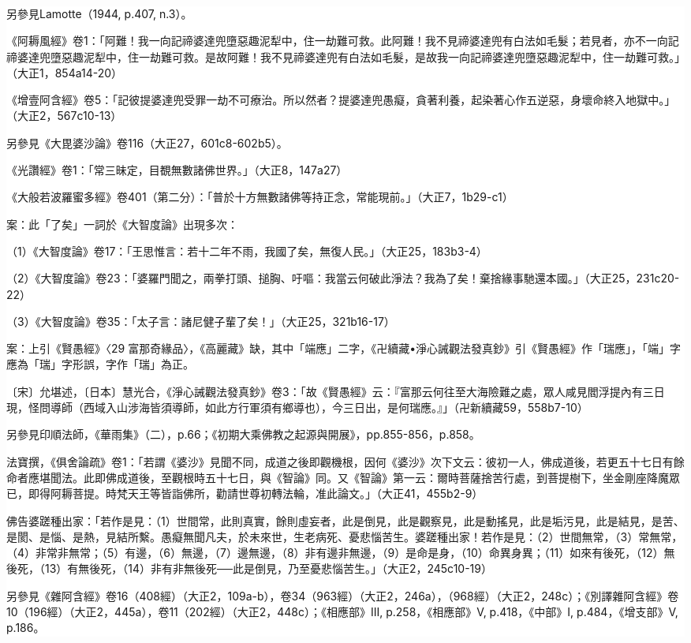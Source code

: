 另參見Lamotte（1944, p.407, n.3）。

[^7]: 參見Lamotte（1944, p.407,
n.1）：《中阿含經》卷27（112經）《阿奴波經》：「阿難！我不見此世，天及魔、梵、沙門、梵志，從人至天，謂我一向記如提和達哆。所以者何？阿難！我一向記提和達哆必至惡處生地獄中，住至一劫不可救濟。」（大正1，600c18-21）

《阿耨風經》卷1：「阿難！我一向記禘婆達兜墮惡趣泥犁中，住一劫難可救。此阿難！我不見禘婆達兜有白法如毛髮；若見者，亦不一向記禘婆達兜墮惡趣泥犁中，住一劫難可救。是故阿難！我不見禘婆達兜有白法如毛髮，是故我一向記禘婆達兜墮惡趣泥犁中，住一劫難可救。」（大正1，854a14-20）

《增壹阿含經》卷5：「記彼提婆達兜受罪一劫不可療治。所以然者？提婆達兜愚癡，貪著利養，起染著心作五逆惡，身壞命終入地獄中。」（大正2，567c10-13）

另參見《大毘婆沙論》卷116（大正27，601c8-602b5）。

[^8]: 《放光般若經》卷1：「無量諸佛所行三昧皆現在前。」（大正8，1a24-25）

《光讚經》卷1：「常三昧定，目覩無數諸佛世界。」（大正8，147a27）

《大般若波羅蜜多經》卷401（第二分）：「普於十方無數諸佛等持正念，常能現前。」（大正7，1b29-c1）

[^9]: 念佛三昧：心眼見佛現前。（印順法師，《大智度論筆記》〔C002〕p.181）

[^10]: 念佛三昧：大小二乘不同。（印順法師，《大智度論筆記》〔C002〕p.181）

[^11]: 念佛三昧：1、念佛故，得入佛道中，2、念佛三昧能除三毒及先世罪，餘所不及，3、有大福德能度眾生，餘所不及，4、知恩重故，5、所尊重故，常念佛。（印順法師，《大智度論筆記》〔C002〕p.181）

[^12]: 我曹：我們。（《漢語大詞典》（五），p.212）

[^13]: 了：結束，了結。《廣雅‧釋詁四》：「了，訖也。」（《漢語大字典》（一），p.48）

案：此「了矣」一詞於《大智度論》出現多次：

（1）《大智度論》卷17：「王思惟言：若十二年不雨，我國了矣，無復人民。」（大正25，183b3-4）

（2）《大智度論》卷23：「婆羅門聞之，兩拳打頭、搥胸、吁嘔：我當云何破此淨法？我為了矣！棄捨緣事馳還本國。」（大正25，231c20-22）

（3）《大智度論》卷35：「太子言：諸尼健子輩了矣！」（大正25，321b16-17）

[^14]: 《賢愚經》卷6〈29
富那奇緣品〉：「爾時復有五百賈客，相與結要，欲入大海。......來至中道嶮難之處，眾人咸見閻浮提內有三日現。怪問導師：今三日出，是何[端應]{.underline}？導師答言：汝等當知！一是正日，二是魚眼，其間白者，此是魚齒。今水所投，黑冥之處，是魚口也，最為可畏。我等今者，無復活路，臨至魚口，定計垂死。有一賢者，敬信佛道，告語眾賈：『唯當虔心稱南無佛。三界德大，無過佛者，救厄赴急，矜濟一切，最能覆護苦厄眾生，唯佛神聖，願救危險。』」（大正4，394b6-18）

案：上引《賢愚經》〈29
富那奇緣品〉，《高麗藏》缺，其中「端應」二字，《卍續藏•淨心誡觀法發真鈔》引《賢愚經》作「瑞應」，「端」字應為「瑞」字形誤，字作「瑞」為正。

〔宋〕允堪述，〔日本〕慧光合，《淨心誡觀法發真鈔》卷3：「故《賢愚經》云：『富那云何往至大海險難之處，眾人咸見閻浮提內有三日現，怪問導師（西域入山涉海皆須導師，如此方行軍須有鄉導也），今三日出，是何瑞應。』」（卍新續藏59，558b7-10）

另參見印順法師，《華雨集》（二），p.66；《初期大乘佛教之起源與開展》，pp.855-856，p.858。

[^15]: 參見釋厚觀、郭忠生合編，〈《大智度論》之本文相互索引〉，《正觀》（6），p.26：《大智度論》卷5（大正25，95c2-3、96b29-97a24）。

[^16]: 勸請諸佛：說法、住世。（印順法師，《大智度論筆記》〔C018〕p.217）

[^17]: 法＝必【元】【明】。（大正25，109d，n.9）《大正藏》原作「法」，今依【元】【明】作「必」。

[^18]: 錄：10.採取，採用。（《漢語大詞典》（十一），p.1342）

[^19]: 參見Lamotte（1944, p.418,
n.1）：《妙法蓮華經》卷4（大正9，32b-34b）。

[^20]: 《大毘婆沙論》卷182：「有說：彼時二人善根未熟，未堪聞法。所以者何？佛成道已，彼初一人若更經五十七日有餘命者應堪聞法。有說：五十六日。有說：四十九日。彼第二人若更經五十一日有餘命者應堪聞法。......由此非佛教化失時，世尊或時留自壽行待所化者，如待蘇跋達羅等，若能留他壽行無有是處。」（大正27，914a13-20）

法寶撰，《俱舍論疏》卷1：「若謂《婆沙》見聞不同，成道之後即觀機根，因何《婆沙》次下文云：彼初一人，佛成道後，若更五十七日有餘命者應堪聞法。此即佛成道後，至觀根時五十七日，與《智論》同。又《智論》第一云：爾時菩薩捨苦行處，到菩提樹下，坐金剛座降魔眾已，即得阿耨菩提。時梵天王等皆詣佛所，勸請世尊初轉法輪，准此論文。」（大正41，455b2-9）

[^21]: 《中論》卷3〈18
觀法品〉：「一切實非實，亦實亦非實，非實非非實，是名諸佛法。」（大正30，24a5-6）

[^22]: 《中論》卷4〈27
觀邪見品〉：「瞿曇大聖主，憐愍說是法，悉斷一切見，我今稽首禮。」（大正30，39b25-26）

[^23]: 十四難，又稱十四無記，參見《雜阿含經》卷34（962經）：

佛告婆蹉種出家：「若作是見：（1）世間常，此則真實，餘則虛妄者，此是倒見，此是觀察見，此是動搖見，此是垢污見，此是結見，是苦、是閡、是惱、是熱，見結所繫。愚癡無聞凡夫，於未來世，生老病死、憂悲惱苦生。婆蹉種出家！若作是見：（2）世間無常，（3）常無常，（4）非常非無常；（5）有邊，（6）無邊，（7）邊無邊，（8）非有邊非無邊，（9）是命是身，（10）命異身異；（11）如來有後死，（12）無後死，（13）有無後死，（14）非有非無後死──此是倒見，乃至憂悲惱苦生。」（大正2，245c10-19）

另參見《雜阿含經》卷16（408經）（大正2，109a-b），卷34（963經）（大正2，246a），（968經）（大正2，248c）；《別譯雜阿含經》卷10（196經）（大正2，445a），卷11（202經）（大正2，448c）；《相應部》III,
p.258，《相應部》V, p.418，《中部》I, p.484，《增支部》V, p.186。

[^24]: 佛不答十四難：1、應置答故，2、無所益故，3、三種法（有為法、無為法、不可說法）已總攝故，4、外道常滅無是事故，5、顯現諸法如實有無故，6、如問石女兒為黑為白故。（參見《大智度論》卷26（大正25，253b-c），印順法師，《大智度論筆記》〔F012〕p.340）


[^1]: 《放光般若經》卷1：「願攝無數無量佛國。」（大正8，1a23-24）
[^2]: 菩薩發願，參見《大品般若經》卷17〈58
[^3]: 願為導御能有所成，行同願別得果不同，行須願資，願能增福。（印順法師，《大智度論筆記》〔C014〕p.208）
[^4]: （1）摽（ㄅㄧㄠ）：（三）3.通「標」。標志，標示。（《漢語大字典》（三），p.1944）
[^5]: 參見釋厚觀、郭忠生合編，〈《大智度論》之本文相互索引〉，《正觀》（6），p.26：《大智度論》卷7（大正25，108b14-27）。
[^6]: 參見釋厚觀、郭忠生合編，〈《大智度論》之本文相互索引〉，《正觀》（6），p.26：《摩訶般若波羅蜜經》卷11〈41
[^25]: 清旦：清晨。（《漢語大詞典》（五），p.1297）
[^26]: 參見「普賢十願」，《大方廣佛華嚴經》卷40：「爾時普賢菩薩摩訶薩稱歎如來勝功德已，告諸菩薩善財言：善男子！如來功德，假使十方一切諸佛經不可說不可說佛剎極微塵數劫相續演說，不可窮盡。若欲成就此功德門，應修十種廣大行願。何等為十？一者、禮敬諸佛，二者、稱讚如來，三者、廣修供養，四者、懺悔業障，五者、隨喜功德，六者、請轉法輪，七者、請佛住世，八者、常隨佛學，九者、恒順眾生，十者、普皆迴向。」（大正10，844b20-28）
[^27]: 斷常二見，有無二見，忍不忍三見，邊無邊等四見，身邊等五見。（印順法師，《大智度論筆記》〔C018〕p.217）
[^28]: 參見《長阿含經》卷14（21經）《梵動經》（大正1，88b-94a），《梵網六十二見經》（大正1，264a-270c）。
[^29]: 參見釋厚觀、郭忠生合編，〈《大智度論》之本文相互索引〉，《正觀》（6），p.26：《大智度論》卷9（大正25，124a），卷12（大正25，148b-149c），卷14（大正25，163c），卷15（大正25，170c），卷18（大正25，193a），卷18（大正25，193c），卷26（大正25，254a-b），卷28（大正25，266a），卷31（大正25，288b，289b），卷31（大正25，291c），卷40（大正25，349b-c），卷45（大正25，384c），卷70（大正25，546a28-547b），卷77（大正25，607b）。
[^30]: 《阿毘達磨大毘婆沙論》卷47：「由隨眠故引起十纏：謂忿、嫉纏是瞋等流；覆纏，有說是貪等流，有餘師說是癡等流──應作是說：是二等流，或貪名利覆藏自罪，或由無知覆藏罪故；惛沈、睡眠及無愧纏是癡等流；掉舉與慳及無慚纏是貪等流；惡作纏是疑等流。」（大正27，245c24-29）
[^31]: 《俱舍論》卷19：「煩惱睡位說名隨眠，於覺位中即名纏故。何名為睡？謂不現行種子隨逐。何名為覺？謂諸煩惱現起纏心。」（大正29，99a3-6）
[^32]: （1）《大毘婆沙論》卷50：「九結，謂1、愛結，2、恚結，3、慢結，4、無明結，5、見結，6、取結，7、疑結，8、嫉結，9、慳結。」（大正27，258a3-4）
[^33]: 《阿毘曇毘婆沙論》卷26：「問曰：此三漏體性是何？答曰：有百八種。欲漏有四十一種：欲愛有五種，恚有五種，慢有五種，見有十二種，疑有四種，纏有十種，此四十一種，是欲漏體。有漏有五十二種：愛有十種，慢有十種，疑有八種，見有二十四種，此五十二種，是有漏體。無明漏有十五種：欲界無明有五，色界無明有五，無色界無明有五，此十五種，是無明漏體。此百八種，是三漏體，亦名百八煩惱。」（大正28，189a18-26）
[^34]: 伯：1.長兄，兄弟中年最長者。（《漢語大詞典》（一），p.1261）
[^35]: 仲：2.次、第二。指兄弟或姐妹中排行第二者。古時兄弟姐妹排行常以伯（孟）、仲、叔、季為序。（《漢語大詞典》（一），p.1191）
[^36]: 季：1.兄弟姊妹排行最小的。（《漢語大詞典》（四），p.209）
[^37]: 《般舟三昧經》卷1：「佛告颰陀和：我持是三女人以為喻，汝持是事為人說經，使解此慧，至不退轉地無上正真道。」（大正13，899a2-27）
[^38]: 三昧：能生因：禪定心調清淨智慧方便力故生。
[^39]: 《中阿含經》卷18《郁伽支羅經》：「比丘！如此之定，去時、來時當善修習。住時、坐時、臥時、眠時、寤時、眠寤時亦當修習。復次，亦當修習有覺有觀定、無覺少觀定，修習無覺無觀定，亦當修習喜共俱定、樂共俱定、定共俱定，修習捨共俱定。」（大正1，544a11-15）
[^40]: 如先說「菩薩三昧」，參見《大智度論》卷5（大正25，96c-97a）。
[^41]: 參見Lamotte（1944, p.428,
[^42]: （諸菩薩如是等無量功德成就者）＋是【宋】【元】【明】【宮】。（大正25，110d，n.24）
[^43]: 妙德菩薩＝文殊尸利【石】。（大正25，134d，n.15）
[^44]: 參見Lamotte（1944, p.428,
[^45]: 遍吉：普賢菩薩。印順法師，《初期大乘佛教之起源與開展》，p.465：「三曼陀跋陀羅，或譯為普賢，遍吉。」
[^46]: 《般舟三昧經》（一卷本）（大正13，898a27-b3），《般舟三昧經》卷上（大正13，904b3-15）。
[^47]: 參見Lamotte（1944, p.430,
[^48]: 紹：1.承繼。《漢書‧敘傳下》："漢紹堯運，以建帝業。"（《漢語大詞典》（九），p.799）
[^49]: 卷第九首【聖】，（（大智...四））十三字＝（（大智度論釋初品中放光第十四））十三字【宋】【宮】，但第十三字四字宮本闕，（（釋初品中三昧））六字【明】，（（大智度初品中放光品第十））十一字【聖】，（（釋初品中放光品第十））九字【石】，〔大智...四〕十三字－【元】。（大正25，111d，n.6）
[^50]: 敷（ㄈㄨ）：3.鋪開，擴展。《書‧顧命》："牖間南向，敷重篾席。"《穆天子傳》卷六："敷筵席，設几。"郭璞注："敷猶鋪也。"（《漢語大詞典》（五），p.503）
[^51]: 適：9.悅樂，滿足。《詩‧衛風‧伯兮》："豈無膏沫？誰適為容！"馬瑞辰通釋："《一切經音義》卷六引《三蒼》：'適，悅也。'此適字，正當訓悅。女為悅己者容，夫不在，故曰'誰適為容'，即言誰悅為容也。"余冠英注："適，悅也。（《漢語大詞典》（十），p.1160）
[^52]: 是＝此【宋】【元】【明】【宮】【聖】【石】。（大正25，111d，n.11）
[^53]: 《大毘婆沙論》卷39：「問：諸威儀中皆得修善，何故但說結加趺坐？答：此是賢聖常威儀故。謂過去未來過殑伽沙數量諸佛及佛弟子，皆住此威儀而入定故。復次，如是威儀順善品故。謂若行住身速疲勞，若倚臥時便增惛睡，唯結加坐無斯過失，故能修習殊勝善品。」（大正27，204b3-9）
[^54]: 蟠（ㄆㄢˊ）：1.盤曲，盤結。漢揚雄《法言‧問神》："龍蟠于泥，蚖其肆矣。"（《漢語大詞典》（八），p.971）
[^55]: 荷（ㄏㄜˋ）：1.肩負，扛。《逸周書‧克殷》："及期，百夫荷素質之旗于王前。"南朝梁沈約《齊故安陸昭王碑文》："挈妻荷子，負戴成群。"（《漢語大詞典》（九），p.418）
[^56]: 《雜阿含經》卷35（977經）：「彼自害者，或拔髮、或拔鬚，或常立舉手，或蹲地，或臥灰土中，或臥棘刺上，或臥杵上、或板上，或牛屎塗地而臥其上，或臥水中，或日三洗浴，或一足而立身隨日轉──如是眾苦精勤有行。尸婆！是名自害。他害者，或為他手石、刀、杖等種種害身，是名他害。」（大正2，252c23-29）
[^57]: 狂狷（ㄐㄩㄢˋ）：2.狂妄褊急，4.放縱，不遵禮法。北魏酈道元《水經注‧江水三》："﹝禰衡﹞恃才倜儻，肆狂狷于無妄之世。"（《漢語大詞典》（五），p.18）
[^58]: 三昧王三昧：釋名。何定攝：或言四禪、或言唯佛能知。何故入：明智慧從緣生故，令六通無限故，欲現大神力故，非諸凡聖所知故，欲放光令見故。能觀十方世界眾生故。徧緣一切法。十住猶尚不知。諸三昧悉入其中：得此一切得入，此欲入即入，能觀諸三昧。（印順法師，《大智度論筆記》〔A057〕p.96）
[^59]: 差降：按等第遞降。《唐律疏議‧名例三‧除名比徒三年》："除名、免官、免所居官，罪有差降，故量輕重節級比徒。"（《漢語大詞典》（二），p.976）
[^60]: 第四禪殊勝：佛於中見道，得佛道，捨壽，起入無餘。此中有八生住處、背捨、勝處、一切入。無遮禪法。無三患。（印順法師，《大智度論筆記》〔A057〕p.96）
[^62]:  四禪八生處：謂無雲天、福生天、廣果天、五淨居天。
[^63]: 八背捨（八解脫）中的第三淨背捨，八勝處中的後四勝處──內無色想觀青、黃、赤、白勝處，十一切入（十遍處）中的前八遍處（地、水、火、風、青、黃、赤、白一切入）都相當於第四禪。
[^64]: 遮禪法：欲、覺觀、喜、樂。（印順法師，《大智度論筆記》〔A057〕p.97）
[^65]: 《長阿含經》卷21〈9
[^66]: 諸一切＝一切諸【宋】【元】【明】【宮】。（大正25，111d，n.19）
[^67]: 民人＝人民【宋】【元】【明】【宮】【聖】【石】。（大正25，111d，n.20）
[^68]: 諸三昧悉入其中：得此一切得入，此欲入即入，能觀諸三昧。（印順法師，《大智度論筆記》〔A057〕p.96）
[^69]: 悉：1.盡、全。（《漢語大詞典》（七），p.535）
[^70]: 庠（ㄒㄧㄤˊ）：3.通「詳」。安詳。《因果經》：無苦無惱，安庠而起。（《漢語大詞典》（三），p.1230）
[^71]: 坐：20.因為，由於。《史記‧白起王翦列傳》："今空秦國甲士而專委於我，我不多請田宅為子孫業以自堅，顧令秦王坐而疑我邪？"北魏酈道元《水經注‧江水一》："母好飲江水，嗜魚膾，常以雞鳴溯流汲江，子坐取水溺死。"（《漢語大詞典》（二），p.1039）
[^72]: 冥：3.愚昧。（《漢語大詞典》（二），p.448）
[^73]: 索：5.尋求，探索。（《漢語大詞典》（九），p.746）
[^74]: （1）五眼，參見《大智度論》卷33（大正25，305c17-306a8），卷39（大正25，347a6-351b1）。
[^75]: 遍：1.普遍，全部。（《漢語大詞典》（十），p.1101）
[^76]: 舉：45.皆，全。【用法舉例】（1）舉世：全世界；普天下。《莊子‧逍遙游》："舉世譽之而不加勸，舉世非之而不加沮。"（2）舉坐：亦作"舉座"，猶滿座，指全體在座者。南朝宋劉義慶《世說新語‧黜免》："桓公坐有參軍椅，烝薤，不時解，共食者又不助，而椅終不放，舉坐皆笑。"（《漢語大詞典》（八），p.1291）
[^77]: 致：10.求取，獲得。《論語‧子張》："百工居肆以成其事，君子學以致其道。2、通"至"。達到。《禮記‧玉藻》："君賜，稽首據掌致諸地。"陳澔集說："致，至也。頭及手俱至地也。"（《漢語大詞典》（八），p.792）
[^78]: 出處待考。
[^79]: 參見《妙法蓮華經》卷1：「若人散亂心，入於塔廟中；一稱南無佛，皆已成佛道。」（大正9，9a24-25）
[^80]: 笑有七緣。（印順法師，《大智度論筆記》〔J013〕p.503）
[^81]: 《般若經》中八現神力：一、出身分光（《大智度論》卷7（大正25，113a9-114b19）），二、出毛孔光（卷7（大正25，114b20-c1）），三、示丈光相（卷8（大正25，114c11-115a3）），四、現舌相光（卷8（大正25，115a4-116c6）），五、地六震動（卷8（大正25，116c7-121b12）），六、現尊特身（卷9（大正25，121b21-122b16）），七、示現常身（卷9（大正25，122b17-123c10）），八、放光令見（卷9（大正25，123c11-124a9））。（印順法師，《大智度論筆記》〔A003〕p.6）
[^82]: 【經】之前行明本有〈釋初品中放光〉六字品題，〔【經】〕－【宋】【宮】。（大正25，113d，n.2）
[^83]: 參見《大智度論》卷7：「佛種種方便，光明神德，欲教化一切眾生令心調柔，然後能信受般若波羅蜜，以是故因笑放光。」（大正25，112c24-26）
[^84]: 《翻梵語》卷7：「迦羅求羅蟲（應云：迦羅咎那，譯曰：迦羅者，黑谷；那者，木虫）。」（大正54，1032c10-11）
[^85]: 𨄔（ㄕㄨㄢˋ）：同"腨"。脛骨後肉。俗稱"腿肚子"。（《漢語大字典》（六），p.3733）
[^86]: 髀（ㄅㄧˋ）：2.指股部，大腿。（《漢語大詞典》（十二），p.408）
[^87]: 八勝處：1、內有色想觀外色少，2、內有色想觀外色多，3、內無色想觀外色少，4、內無色想觀外色多，5、內無色想觀外色青，6、內無色想觀外色黃，7、內無色想觀外色赤，8、內無色想觀外色白。八勝處中似未明言「火勝處」。
[^88]: 火一切入即十遍處中之第三火遍處，相當於第四禪。
[^89]: 日珠：指太陽。唐皇甫湜《出世篇》："西摩月鏡，東弄日珠。"（《漢語大詞典》（五），p.546）
[^90]: 遣：2.發送。《左傳‧僖公二十三年》："姜與子犯謀，醉而遣之。"（《漢語大詞典》（十），p.1135）
[^91]: 印順法師，《大智度論》（標點本），p.278校勘：「依論意，此經文應接前段。」
[^92]: 參見Lamotte（1944, p.447,
[^93]: 衢陀尼：又作瞿陀尼，又稱西牛貨洲。
[^94]: 欝怛羅越：又作欝單越，又稱北俱盧洲。
[^95]: 弗婆提：又作毘提訶洲，又稱東勝身洲。
[^96]: 周利：梵語cūḍika，小。小千世界：sāhasracūḍikalokadhātu。
[^97]: 《起世因本經》卷1：「一切世間各隨業力現成此世。諸比丘！如此小千世界，猶如周羅（周羅者隋言髻也，外國人頂上結少許長髮為髻），名千世界。諸比丘！爾所周羅一千世界，是名第二中千世界。諸比丘！如一第二中千世界，爾所中千一千世界，是名三千大千世界。諸比丘！此三千大千世界，一時轉合，一時轉合已而還復散，一時轉散已而復還合，一時轉合已而安住。如是世界周匝轉燒，名為敗壞。」（大正1，365c7-15）
[^98]: 大、小劫破：大：水火風，小：刀病飢。（印順法師，《大智度論筆記》〔A056〕p.93）
[^99]: 《中阿含經》卷9（36經）《地動經》：「有三因緣令地大動：地大動時，四面大風起，四方彗星出，屋舍牆壁皆崩壞盡。云何為三？阿難！此地止水上，水止風上，風依於空。阿難！有時空中大風起，風起則水擾，水擾則地動，是謂第一因緣令地大動。」（大正1，477c8-13）
[^100]: 大千住處：空風水地。二天地居，四天空居。（印順法師，《大智度論筆記》〔A056〕p.93）
[^101]: 《增壹阿含經》卷21（9經）：「世尊告諸比丘：今有四大河水從阿耨達泉出。云何為四？所謂恒伽、新頭、婆叉、私陀。」（大正2，658b27-29）
[^102]: 參見《方廣大莊嚴經》卷5：「又尊昔為奢摩仙，人來問樹有幾葉；善知多少而酬答，其人不信天來證。」（大正3，566b10-11）
[^103]: 參見釋厚觀、郭忠生合編，〈《大智度論》之本文相互索引〉，《正觀》（6），p.27：《大智度論》卷7（大正25，112c10-113a8）。